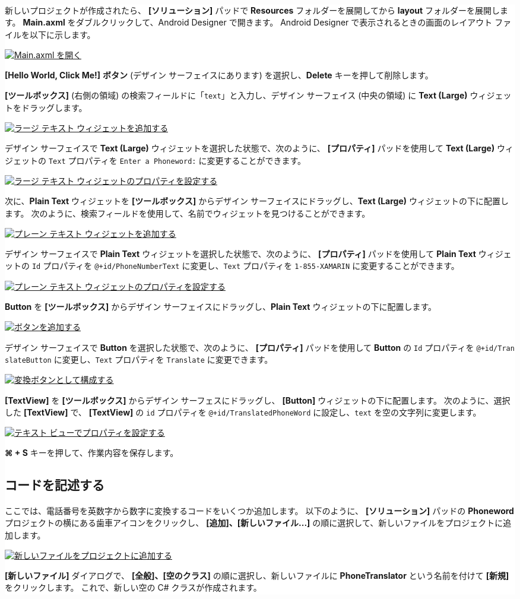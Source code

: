 新しいプロジェクトが作成されたら、 **[ソリューション]** パッドで **Resources** フォルダーを展開してから **layout** フォルダーを展開します。
**Main.axml** をダブルクリックして、Android Designer で開きます。 Android Designer で表示されるときの画面のレイアウト ファイルを以下に示します。

[![Main.axml を開く](hello-android-quickstart-images/xs/05-open-layout-sml.png)](hello-android-quickstart-images/xs/05-open-layout.png#lightbox)

**[Hello World, Click Me!]** **ボタン** (デザイン サーフェイスにあります) を選択し、**Delete** キーを押して削除します。 

**[ツールボックス]** (右側の領域) の検索フィールドに「`text`」と入力し、デザイン サーフェイス (中央の領域) に **Text (Large)** ウィジェットをドラッグします。

[![ラージ テキスト ウィジェットを追加する](hello-android-quickstart-images/xs/06-large-text-sml.png)](hello-android-quickstart-images/xs/06-large-text.png#lightbox)

デザイン サーフェイスで **Text (Large)** ウィジェットを選択した状態で、次のように、 **[プロパティ]** パッドを使用して **Text (Large)** ウィジェットの `Text` プロパティを `Enter a Phoneword:` に変更することができます。

[![ラージ テキスト ウィジェットのプロパティを設定する](hello-android-quickstart-images/xs/07-enter-a-phoneword-sml.png)](hello-android-quickstart-images/xs/07-enter-a-phoneword.png#lightbox)

次に、**Plain Text** ウィジェットを **[ツールボックス]** からデザイン サーフェイスにドラッグし、**Text (Large)** ウィジェットの下に配置します。 次のように、検索フィールドを使用して、名前でウィジェットを見つけることができます。

[![プレーン テキスト ウィジェットを追加する](hello-android-quickstart-images/xs/08-plain-text-sml.png)](hello-android-quickstart-images/xs/08-plain-text.png#lightbox)

デザイン サーフェイスで **Plain Text** ウィジェットを選択した状態で、次のように、 **[プロパティ]** パッドを使用して **Plain Text** ウィジェットの `Id` プロパティを `@+id/PhoneNumberText` に変更し、`Text` プロパティを `1-855-XAMARIN` に変更することができます。

[![プレーン テキスト ウィジェットのプロパティを設定する](hello-android-quickstart-images/xs/09-add-properties-sml.png)](hello-android-quickstart-images/xs/09-add-properties.png#lightbox)

**Button** を **[ツールボックス]** からデザイン サーフェイスにドラッグし、**Plain Text** ウィジェットの下に配置します。

[![ボタンを追加する](hello-android-quickstart-images/xs/10-drag-button-sml.png)](hello-android-quickstart-images/xs/10-drag-button.png#lightbox)

デザイン サーフェイスで **Button** を選択した状態で、次のように、 **[プロパティ]** パッドを使用して **Button** の `Id` プロパティを `@+id/TranslateButton` に変更し、`Text` プロパティを `Translate` に変更できます。

[![変換ボタンとして構成する](hello-android-quickstart-images/xs/11-translate-button-sml.png)](hello-android-quickstart-images/xs/11-translate-button.png#lightbox)

**[TextView]** を **[ツールボックス]** からデザイン サーフェスにドラッグし、 **[Button]** ウィジェットの下に配置します。 次のように、選択した **[TextView]** で、 **[TextView]** の `id` プロパティを `@+id/TranslatedPhoneWord` に設定し、`text` を空の文字列に変更します。

[![テキスト ビューでプロパティを設定する](hello-android-quickstart-images/xs/12-textview-properties-sml.png)](hello-android-quickstart-images/xs/12-textview-properties.png#lightbox)    

**&#8984; + S** キーを押して、作業内容を保存します。

## <a name="write-some-code"></a>コードを記述する

ここでは、電話番号を英数字から数字に変換するコードをいくつか追加します。 以下のように、 **[ソリューション]** パッドの **Phoneword** プロジェクトの横にある歯車アイコンをクリックし、 **[追加]、[新しいファイル...]** の順に選択して、新しいファイルをプロジェクトに追加します。

[![新しいファイルをプロジェクトに追加する](hello-android-quickstart-images/xs/14-add-new-file-sml.png)](hello-android-quickstart-images/xs/14-add-new-file.png#lightbox)

**[新しいファイル]** ダイアログで、 **[全般]、[空のクラス]** の順に選択し、新しいファイルに **PhoneTranslator** という名前を付けて **[新規]** をクリックします。 これで、新しい空の C# クラスが作成されます。
